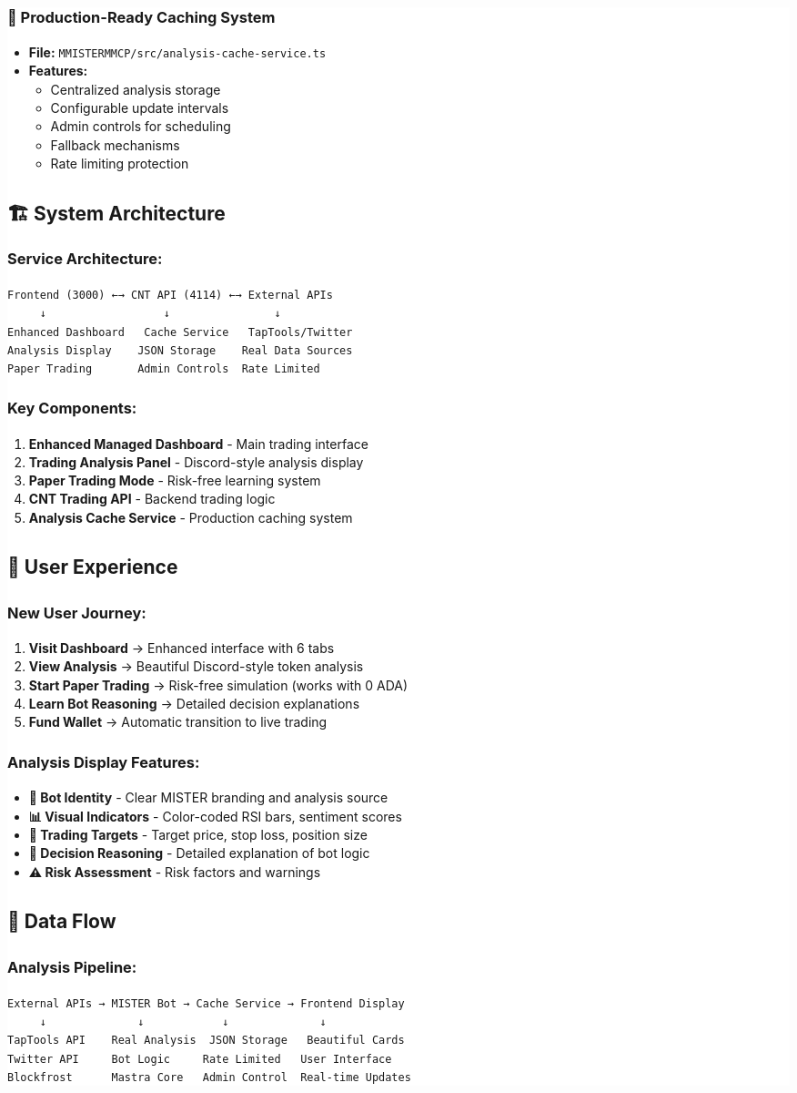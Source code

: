 ### **💾 Production-Ready Caching System**
- **File:** `MMISTERMMCP/src/analysis-cache-service.ts`
- **Features:**
  - Centralized analysis storage
  - Configurable update intervals
  - Admin controls for scheduling
  - Fallback mechanisms
  - Rate limiting protection

## 🏗️ **System Architecture**

### **Service Architecture:**
```
Frontend (3000) ←→ CNT API (4114) ←→ External APIs
     ↓                  ↓                ↓
Enhanced Dashboard   Cache Service   TapTools/Twitter
Analysis Display    JSON Storage    Real Data Sources
Paper Trading       Admin Controls  Rate Limited
```

### **Key Components:**
1. **Enhanced Managed Dashboard** - Main trading interface
2. **Trading Analysis Panel** - Discord-style analysis display
3. **Paper Trading Mode** - Risk-free learning system
4. **CNT Trading API** - Backend trading logic
5. **Analysis Cache Service** - Production caching system

## 📱 **User Experience**

### **New User Journey:**
1. **Visit Dashboard** → Enhanced interface with 6 tabs
2. **View Analysis** → Beautiful Discord-style token analysis
3. **Start Paper Trading** → Risk-free simulation (works with 0 ADA)
4. **Learn Bot Reasoning** → Detailed decision explanations
5. **Fund Wallet** → Automatic transition to live trading

### **Analysis Display Features:**
- **🤖 Bot Identity** - Clear MISTER branding and analysis source
- **📊 Visual Indicators** - Color-coded RSI bars, sentiment scores
- **🎯 Trading Targets** - Target price, stop loss, position size
- **🧠 Decision Reasoning** - Detailed explanation of bot logic
- **⚠️ Risk Assessment** - Risk factors and warnings

## 🔄 **Data Flow**

### **Analysis Pipeline:**
```
External APIs → MISTER Bot → Cache Service → Frontend Display
     ↓              ↓            ↓              ↓
TapTools API    Real Analysis  JSON Storage   Beautiful Cards
Twitter API     Bot Logic     Rate Limited   User Interface
Blockfrost      Mastra Core   Admin Control  Real-time Updates
```
